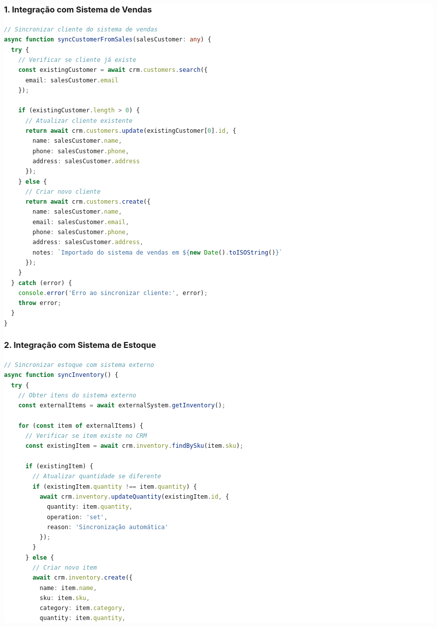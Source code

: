 ### 1. Integração com Sistema de Vendas

```typescript
// Sincronizar cliente do sistema de vendas
async function syncCustomerFromSales(salesCustomer: any) {
  try {
    // Verificar se cliente já existe
    const existingCustomer = await crm.customers.search({
      email: salesCustomer.email
    });
    
    if (existingCustomer.length > 0) {
      // Atualizar cliente existente
      return await crm.customers.update(existingCustomer[0].id, {
        name: salesCustomer.name,
        phone: salesCustomer.phone,
        address: salesCustomer.address
      });
    } else {
      // Criar novo cliente
      return await crm.customers.create({
        name: salesCustomer.name,
        email: salesCustomer.email,
        phone: salesCustomer.phone,
        address: salesCustomer.address,
        notes: `Importado do sistema de vendas em ${new Date().toISOString()}`
      });
    }
  } catch (error) {
    console.error('Erro ao sincronizar cliente:', error);
    throw error;
  }
}
```

### 2. Integração com Sistema de Estoque

```typescript
// Sincronizar estoque com sistema externo
async function syncInventory() {
  try {
    // Obter itens do sistema externo
    const externalItems = await externalSystem.getInventory();
    
    for (const item of externalItems) {
      // Verificar se item existe no CRM
      const existingItem = await crm.inventory.findBySku(item.sku);
      
      if (existingItem) {
        // Atualizar quantidade se diferente
        if (existingItem.quantity !== item.quantity) {
          await crm.inventory.updateQuantity(existingItem.id, {
            quantity: item.quantity,
            operation: 'set',
            reason: 'Sincronização automática'
          });
        }
      } else {
        // Criar novo item
        await crm.inventory.create({
          name: item.name,
          sku: item.sku,
          category: item.category,
          quantity: item.quantity,
```